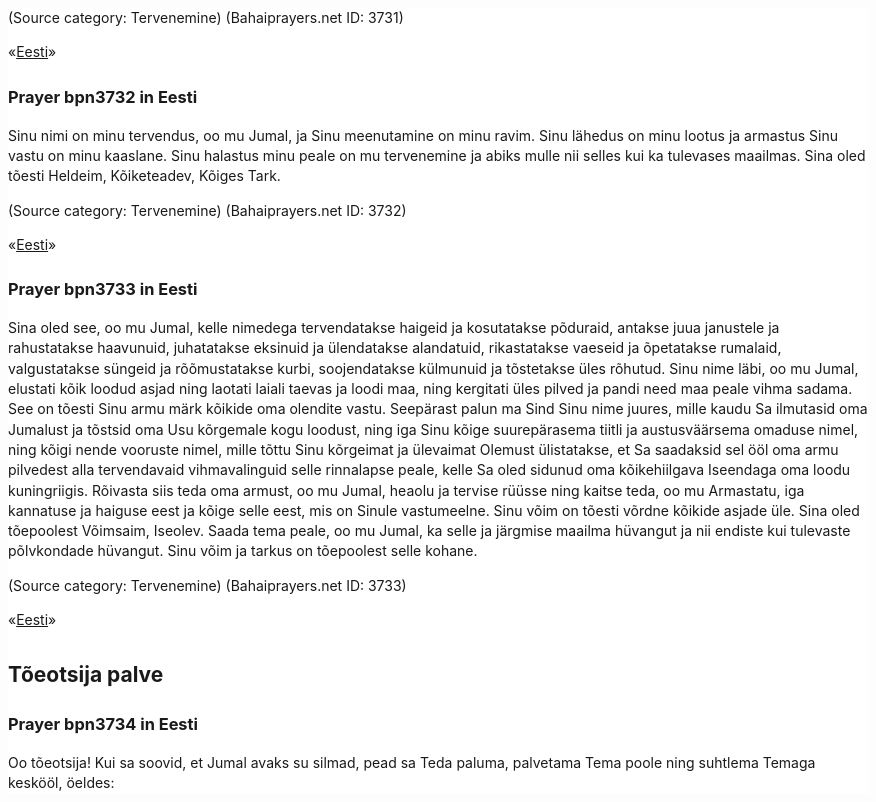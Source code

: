 (Source category: Tervenemine)
(Bahaiprayers.net ID: 3731)


«[Eesti](../et/#bpn3731)» 



<a id="bpn3732"></a> 
### Prayer bpn3732 in Eesti
Sinu nimi on minu tervendus, oo mu Jumal, ja Sinu meenutamine on minu ravim. Sinu lähedus on minu lootus ja armastus Sinu vastu on minu kaaslane. Sinu halastus minu peale on mu tervenemine ja abiks mulle nii selles kui ka tulevases maailmas. Sina oled tõesti Heldeim, Kõiketeadev, Kõiges Tark.

(Source category: Tervenemine)
(Bahaiprayers.net ID: 3732)


«[Eesti](../et/#bpn3732)» 



<a id="bpn3733"></a> 
### Prayer bpn3733 in Eesti
Sina oled see, oo mu Jumal, kelle nimedega tervendatakse haigeid ja kosutatakse põduraid, antakse juua janustele ja rahustatakse haavunuid, juhatatakse eksinuid ja ülendatakse alandatuid, rikastatakse vaeseid ja õpetatakse rumalaid, valgustatakse süngeid ja rõõmustatakse kurbi, soojendatakse külmunuid ja tõstetakse üles rõhutud. Sinu nime läbi, oo mu Jumal, elustati kõik loodud asjad ning laotati laiali taevas ja loodi maa, ning kergitati üles pilved ja pandi need maa peale vihma sadama. See on tõesti Sinu armu märk kõikide oma olendite vastu.
Seepärast palun ma Sind Sinu nime juures, mille kaudu Sa ilmutasid oma Jumalust ja tõstsid oma Usu kõrgemale kogu loodust, ning iga Sinu kõige suurepärasema tiitli ja austusväärsema omaduse nimel, ning kõigi nende vooruste nimel, mille tõttu Sinu kõrgeimat ja ülevaimat Olemust ülistatakse, et Sa saadaksid sel ööl oma armu pilvedest alla tervendavaid vihmavalinguid selle rinnalapse peale, kelle Sa oled sidunud oma kõikehiilgava Iseendaga oma loodu kuningriigis. Rõivasta siis teda oma armust, oo mu Jumal, heaolu ja tervise rüüsse ning kaitse teda, oo mu Armastatu, iga kannatuse ja haiguse eest ja kõige selle eest, mis on Sinule vastumeelne. Sinu võim on tõesti võrdne kõikide asjade üle. Sina oled tõepoolest Võimsaim, Iseolev. Saada tema peale, oo mu Jumal, ka selle ja järgmise maailma hüvangut ja nii endiste kui tulevaste põlvkondade hüvangut. Sinu võim ja tarkus on tõepoolest selle kohane.

(Source category: Tervenemine)
(Bahaiprayers.net ID: 3733)


«[Eesti](../et/#bpn3733)» 




<a id="Tõeotsija palve"></a> 
## Tõeotsija palve

<a id="bpn3734"></a> 
### Prayer bpn3734 in Eesti
Oo tõeotsija! Kui sa soovid, et Jumal avaks su silmad, pead sa Teda paluma, palvetama Tema poole ning suhtlema Temaga keskööl, öeldes:
